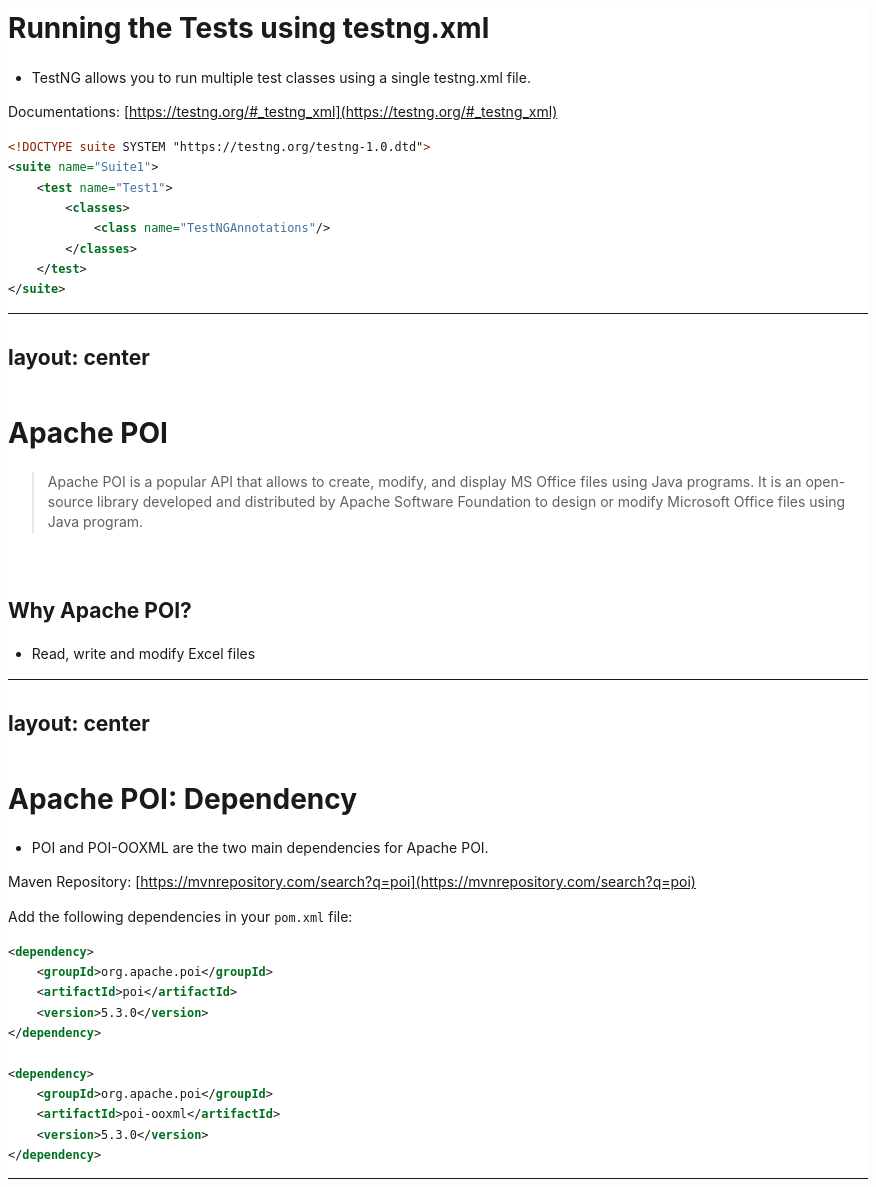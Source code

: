 # Running the Tests using testng.xml

- TestNG allows you to run multiple test classes using a single testng.xml file.

Documentations: [https://testng.org/#_testng_xml](https://testng.org/#_testng_xml)

```xml
<!DOCTYPE suite SYSTEM "https://testng.org/testng-1.0.dtd">
<suite name="Suite1">
    <test name="Test1">
        <classes>
            <class name="TestNGAnnotations"/>
        </classes>
    </test>
</suite>
```


---
layout: center
---

# Apache POI
> Apache POI is a popular API that allows to create, modify, and display MS Office files using Java programs. It is an open-source library developed and distributed by Apache Software Foundation to design or modify Microsoft Office files using Java program.

<br>

## Why Apache POI?
- Read, write and modify Excel files

---
layout: center
---

# Apache POI: Dependency

- POI and POI-OOXML are the two main dependencies for Apache POI.

Maven Repository: [https://mvnrepository.com/search?q=poi](https://mvnrepository.com/search?q=poi)

Add the following dependencies in your `pom.xml` file:

```xml
<dependency>
    <groupId>org.apache.poi</groupId>
    <artifactId>poi</artifactId>
    <version>5.3.0</version>
</dependency>

<dependency>
    <groupId>org.apache.poi</groupId>
    <artifactId>poi-ooxml</artifactId>
    <version>5.3.0</version>
</dependency>
```

---